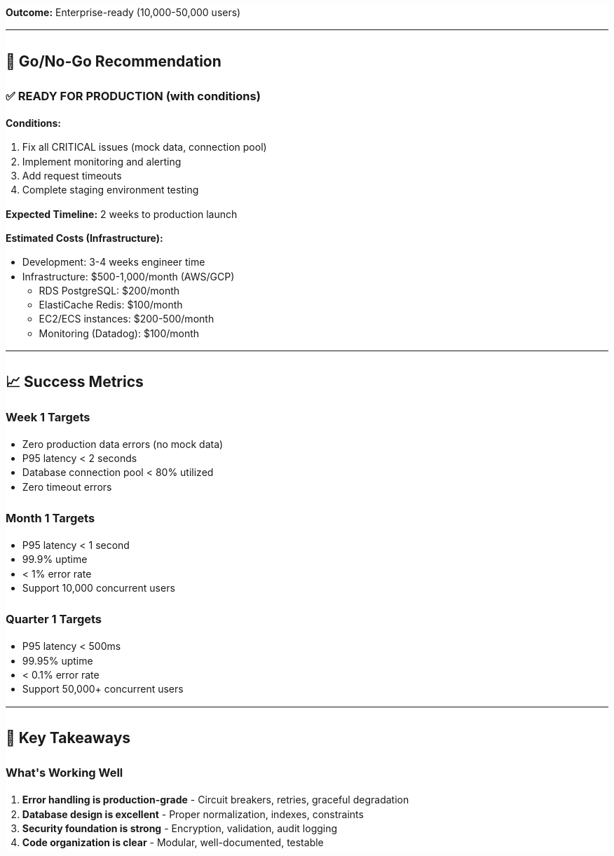 **Outcome:** Enterprise-ready (10,000-50,000 users)

---

## 🚀 Go/No-Go Recommendation

### ✅ READY FOR PRODUCTION (with conditions)

**Conditions:**
1. Fix all CRITICAL issues (mock data, connection pool)
2. Implement monitoring and alerting
3. Add request timeouts
4. Complete staging environment testing

**Expected Timeline:** 2 weeks to production launch

**Estimated Costs (Infrastructure):**
- Development: 3-4 weeks engineer time
- Infrastructure: $500-1,000/month (AWS/GCP)
  - RDS PostgreSQL: $200/month
  - ElastiCache Redis: $100/month
  - EC2/ECS instances: $200-500/month
  - Monitoring (Datadog): $100/month

---

## 📈 Success Metrics

### Week 1 Targets
- Zero production data errors (no mock data)
- P95 latency < 2 seconds
- Database connection pool < 80% utilized
- Zero timeout errors

### Month 1 Targets
- P95 latency < 1 second
- 99.9% uptime
- < 1% error rate
- Support 10,000 concurrent users

### Quarter 1 Targets
- P95 latency < 500ms
- 99.95% uptime
- < 0.1% error rate
- Support 50,000+ concurrent users

---

## 📝 Key Takeaways

### What's Working Well
1. **Error handling is production-grade** - Circuit breakers, retries, graceful degradation
2. **Database design is excellent** - Proper normalization, indexes, constraints
3. **Security foundation is strong** - Encryption, validation, audit logging
4. **Code organization is clear** - Modular, well-documented, testable
